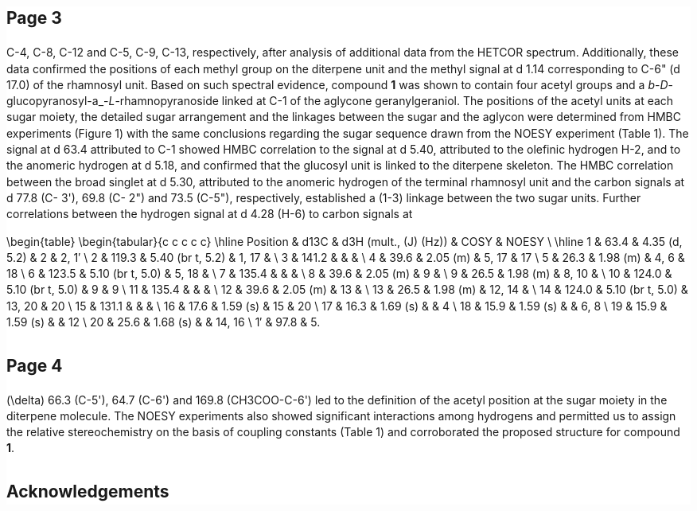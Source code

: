 ## Page 3

C-4, C-8, C-12 and C-5, C-9, C-13, respectively, after analysis of additional data from the HETCOR spectrum. Additionally, these data confirmed the positions of each methyl group on the diterpene unit and the methyl signal at d 1.14 corresponding to C-6" (d 17.0) of the rhamnosyl unit. Based on such spectral evidence, compound **1** was shown to contain four acetyl groups and a _b_-_D_-glucopyranosyl-a_-_L_-rhamnopyranoside linked at C-1 of the aglycone geranylgeraniol. The positions of the acetyl units at each sugar moiety, the detailed sugar arrangement and the linkages between the sugar and the aglycon were determined from HMBC experiments (Figure 1) with the same conclusions regarding the sugar sequence drawn from the NOESY experiment (Table 1). The signal at d 63.4 attributed to C-1 showed HMBC correlation to the signal at d 5.40, attributed to the olefinic hydrogen H-2, and to the anomeric hydrogen at d 5.18, and confirmed that the glucosyl unit is linked to the diterpene skeleton. The HMBC correlation between the broad singlet at d 5.30, attributed to the anomeric hydrogen of the terminal rhamnosyl unit and the carbon signals at d 77.8 (C- 3'), 69.8 (C- 2") and 73.5 (C-5"), respectively, established a (1-3) linkage between the two sugar units. Further correlations between the hydrogen signal at d 4.28 (H-6) to carbon signals at

\begin{table}
\begin{tabular}{c c c c c} \hline Position & d13C & d3H (mult., \(J\) (Hz)) & COSY & NOESY \\ \hline
1 & 63.4 & 4.35 (d, 5.2) & 2 & 2, 1′ \\
2 & 119.3 & 5.40 (br t, 5.2) & 1, 17 & \\
3 & 141.2 & & & \\
4 & 39.6 & 2.05 (m) & 5, 17 & 17 \\
5 & 26.3 & 1.98 (m) & 4, 6 & 18 \\
6 & 123.5 & 5.10 (br t, 5.0) & 5, 18 & \\
7 & 135.4 & & & \\
8 & 39.6 & 2.05 (m) & 9 & \\
9 & 26.5 & 1.98 (m) & 8, 10 & \\
10 & 124.0 & 5.10 (br t, 5.0) & 9 & 9 \\
11 & 135.4 & & & \\
12 & 39.6 & 2.05 (m) & 13 & \\
13 & 26.5 & 1.98 (m) & 12, 14 & \\
14 & 124.0 & 5.10 (br t, 5.0) & 13, 20 & 20 \\
15 & 131.1 & & & \\
16 & 17.6 & 1.59 (s) & 15 & 20 \\
17 & 16.3 & 1.69 (s) & & 4 \\
18 & 15.9 & 1.59 (s) & & 6, 8 \\
19 & 15.9 & 1.59 (s) & & 12 \\
20 & 25.6 & 1.68 (s) & & 14, 16 \\
1′ & 97.8 & 5.



## Page 4

\(\delta\) 66.3 (C-5'), 64.7 (C-6') and 169.8 (CH3COO-C-6') led to the definition of the acetyl position at the sugar moiety in the diterpene molecule. The NOESY experiments also showed significant interactions among hydrogens and permitted us to assign the relative stereochemistry on the basis of coupling constants (Table 1) and corroborated the proposed structure for compound **1**.

## Acknowledgements
